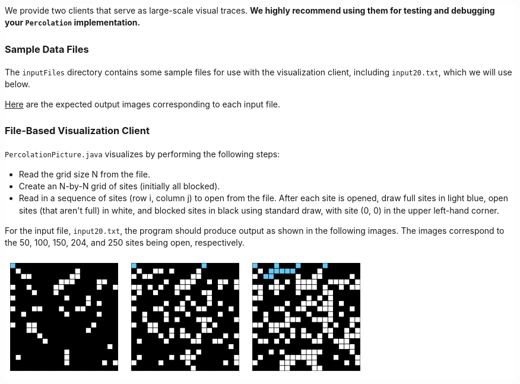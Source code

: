 We provide two clients that serve as large-scale visual traces.
**We highly recommend using them for testing and debugging your `Percolation` implementation.**

### Sample Data Files

The `inputFiles` directory contains some sample files for use with the visualization client,
including `input20.txt`, which we will use below.

[Here](./outputs.md) are the expected output images corresponding to each input file.

### File-Based Visualization Client

`PercolationPicture.java` visualizes by performing the following steps:

- Read the grid size N from the file.
- Create an N-by-N grid of sites (initially all blocked).
- Read in a sequence of sites (row i, column j) to open from the file. After each site is opened, draw full sites in
  light blue, open sites (that aren't full) in white, and blocked sites in black using standard draw, with site (0, 0)
  in the upper left-hand corner.

For the input file, `input20.txt`, the program should produce output as shown in the following images. The images
correspond to the 50, 100, 150, 204, and 250 sites being open, respectively.

![percolation50](/img/cs61b/percolation-50.png)
![percolation100](/img/cs61b/percolation-100.png)
![percolation150](/img/cs61b/percolation-150.png)
